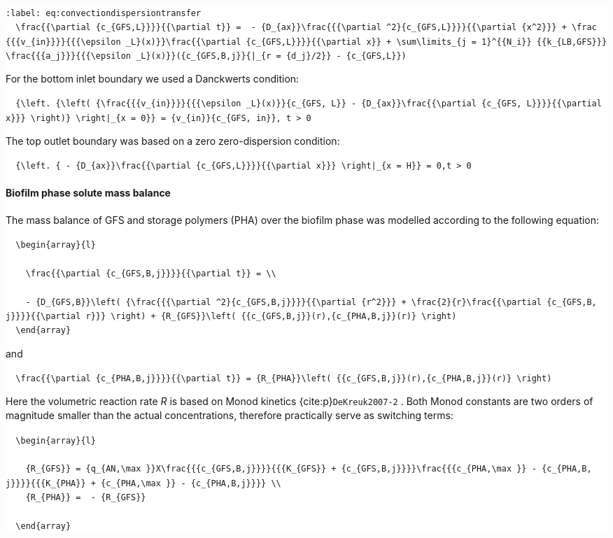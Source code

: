 ```{math}
:label: eq:convectiondispersiontransfer
  \frac{{\partial {c_{GFS,L}}}}{{\partial t}} =  - {D_{ax}}\frac{{{\partial ^2}{c_{GFS,L}}}}{{\partial {x^2}}} + \frac{{{v_{in}}}}{{{\epsilon _L}(x)}}\frac{{\partial {c_{GFS,L}}}}{{\partial x}} + \sum\limits_{j = 1}^{{N_i}} {{k_{LB,GFS}}} \frac{{{a_j}}}{{{\epsilon _L}(x)}}({c_{GFS,B,j}}{|_{r = {d_j}/2}} - {c_{GFS,L}})
```


For the bottom inlet boundary we used a Danckwerts condition:

```{math}
  {\left. {\left( {\frac{{{v_{in}}}}{{{\epsilon _L}(x)}}{c_{GFS, L}} - {D_{ax}}\frac{{\partial {c_{GFS, L}}}}{{\partial x}}} \right)} \right|_{x = 0}} = {v_{in}}{c_{GFS, in}}, t > 0

```

The top outlet boundary was based on a zero zero-dispersion condition:
```{math}
  {\left. { - {D_{ax}}\frac{{\partial {c_{GFS,L}}}}{{\partial x}}} \right|_{x = H}} = 0,t > 0
```

#### Biofilm phase solute mass balance

The mass balance of GFS and storage polymers (PHA) over the biofilm phase was modelled according to the following equation:

```{math}
  \begin{array}{l}

    \frac{{\partial {c_{GFS,B,j}}}}{{\partial t}} = \\

    - {D_{GFS,B}}\left( {\frac{{{\partial ^2}{c_{GFS,B,j}}}}{{\partial {r^2}}} + \frac{2}{r}\frac{{\partial {c_{GFS,B,j}}}}{{\partial r}}} \right) + {R_{GFS}}\left( {{c_{GFS,B,j}}(r),{c_{PHA,B,j}}(r)} \right)
  \end{array}

```

and

```{math}
  \frac{{\partial {c_{PHA,B,j}}}}{{\partial t}} = {R_{PHA}}\left( {{c_{GFS,B,j}}(r),{c_{PHA,B,j}}(r)} \right)
```

Here the volumetric reaction rate *R* is based on Monod kinetics {cite:p}`DeKreuk2007-2` . Both Monod constants are two orders of magnitude smaller than the actual concentrations, therefore practically serve as switching terms:
```{math}
  \begin{array}{l}

    {R_{GFS}} = {q_{AN,\max }}X\frac{{{c_{GFS,B,j}}}}{{{K_{GFS}} + {c_{GFS,B,j}}}}\frac{{{c_{PHA,\max }} - {c_{PHA,B,j}}}}{{{K_{PHA}} + {c_{PHA,\max }} - {c_{PHA,B,j}}}} \\
    {R_{PHA}} =  - {R_{GFS}}

  \end{array}

```
